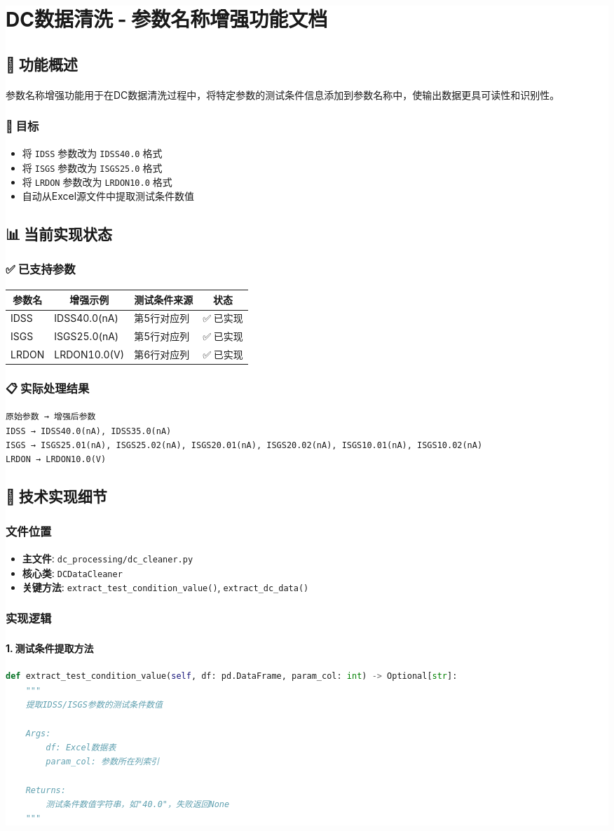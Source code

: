 # DC数据清洗 - 参数名称增强功能文档

## 📖 功能概述

参数名称增强功能用于在DC数据清洗过程中，将特定参数的测试条件信息添加到参数名称中，使输出数据更具可读性和识别性。

### 🎯 目标

- 将 `IDSS` 参数改为 `IDSS40.0` 格式
- 将 `ISGS` 参数改为 `ISGS25.0` 格式
- 将 `LRDON` 参数改为 `LRDON10.0` 格式
- 自动从Excel源文件中提取测试条件数值

## 📊 当前实现状态

### ✅ 已支持参数

| 参数名 | 增强示例 | 测试条件来源 | 状态 |
|--------|----------|--------------|------|
| IDSS   | IDSS40.0(nA) | 第5行对应列 | ✅ 已实现 |
| ISGS   | ISGS25.0(nA) | 第5行对应列 | ✅ 已实现 |
| LRDON  | LRDON10.0(V) | 第6行对应列 | ✅ 已实现 |

### 📋 实际处理结果

```
原始参数 → 增强后参数
IDSS → IDSS40.0(nA), IDSS35.0(nA)
ISGS → ISGS25.01(nA), ISGS25.02(nA), ISGS20.01(nA), ISGS20.02(nA), ISGS10.01(nA), ISGS10.02(nA)
LRDON → LRDON10.0(V)
```

## 🔧 技术实现细节

### 文件位置

- **主文件**: `dc_processing/dc_cleaner.py`
- **核心类**: `DCDataCleaner`
- **关键方法**: `extract_test_condition_value()`, `extract_dc_data()`

### 实现逻辑

#### 1. 测试条件提取方法

```python
def extract_test_condition_value(self, df: pd.DataFrame, param_col: int) -> Optional[str]:
    """
    提取IDSS/ISGS参数的测试条件数值
    
    Args:
        df: Excel数据表
        param_col: 参数所在列索引
        
    Returns:
        测试条件数值字符串，如"40.0"，失败返回None
    """
```
